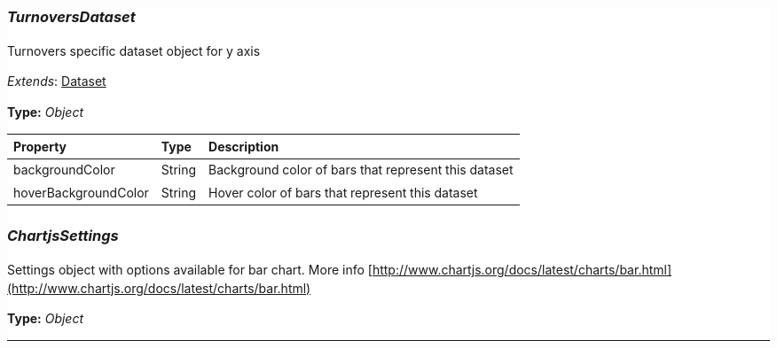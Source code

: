 ### <a name="TurnoversDataset"></a>*TurnoversDataset*

Turnovers specific dataset object for y axis

*Extends*: [Dataset](model-bb-turnovers-ng.html#Dataset)

**Type:** *Object*


| Property | Type | Description |
| :-- | :-- | :-- |
| backgroundColor | String | Background color of bars that represent this dataset |
| hoverBackgroundColor | String | Hover color of bars that represent this dataset |

### <a name="ChartjsSettings"></a>*ChartjsSettings*

Settings object with options available for bar chart.
More info [http://www.chartjs.org/docs/latest/charts/bar.html](http://www.chartjs.org/docs/latest/charts/bar.html)

**Type:** *Object*


---
